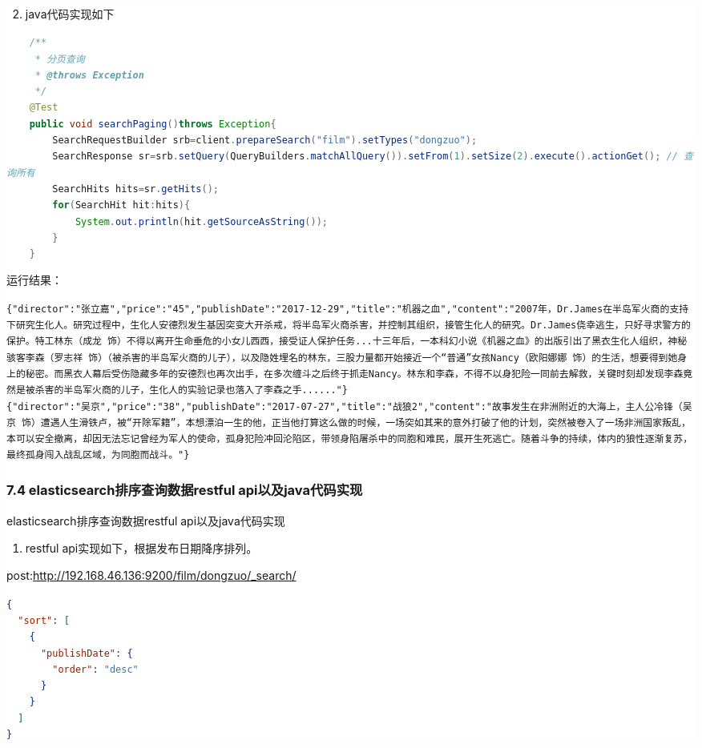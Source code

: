 

2. java代码实现如下

```java
    /**
     * 分页查询
     * @throws Exception
     */
    @Test
    public void searchPaging()throws Exception{
        SearchRequestBuilder srb=client.prepareSearch("film").setTypes("dongzuo");
        SearchResponse sr=srb.setQuery(QueryBuilders.matchAllQuery()).setFrom(1).setSize(2).execute().actionGet(); // 查询所有
        SearchHits hits=sr.getHits();
        for(SearchHit hit:hits){
            System.out.println(hit.getSourceAsString());
        }
    }
```

运行结果：

```text
{"director":"张立嘉","price":"45","publishDate":"2017-12-29","title":"机器之血","content":"2007年，Dr.James在半岛军火商的支持下研究生化人。研究过程中，生化人安德烈发生基因突变大开杀戒，将半岛军火商杀害，并控制其组织，接管生化人的研究。Dr.James侥幸逃生，只好寻求警方的保护。特工林东（成龙 饰）不得以离开生命垂危的小女儿西西，接受证人保护任务...十三年后，一本科幻小说《机器之血》的出版引出了黑衣生化人组织，神秘骇客李森（罗志祥 饰）（被杀害的半岛军火商的儿子），以及隐姓埋名的林东，三股力量都开始接近一个“普通”女孩Nancy（欧阳娜娜 饰）的生活，想要得到她身上的秘密。而黑衣人幕后受伤隐藏多年的安德烈也再次出手，在多次缠斗之后终于抓走Nancy。林东和李森，不得不以身犯险一同前去解救，关键时刻却发现李森竟然是被杀害的半岛军火商的儿子，生化人的实验记录也落入了李森之手......"}
{"director":"吴京","price":"38","publishDate":"2017-07-27","title":"战狼2","content":"故事发生在非洲附近的大海上，主人公冷锋（吴京 饰）遭遇人生滑铁卢，被“开除军籍”，本想漂泊一生的他，正当他打算这么做的时候，一场突如其来的意外打破了他的计划，突然被卷入了一场非洲国家叛乱，本可以安全撤离，却因无法忘记曾经为军人的使命，孤身犯险冲回沦陷区，带领身陷屠杀中的同胞和难民，展开生死逃亡。随着斗争的持续，体内的狼性逐渐复苏，最终孤身闯入战乱区域，为同胞而战斗。"}
```

### 7.4 elasticsearch排序查询数据restful api以及java代码实现

elasticsearch排序查询数据restful api以及java代码实现

1. restful api实现如下，根据发布日期降序排列。

post:<http://192.168.46.136:9200/film/dongzuo/_search/>

```json
{
  "sort": [
    {
      "publishDate": {
        "order": "desc"
      }
    }
  ]
}
```
